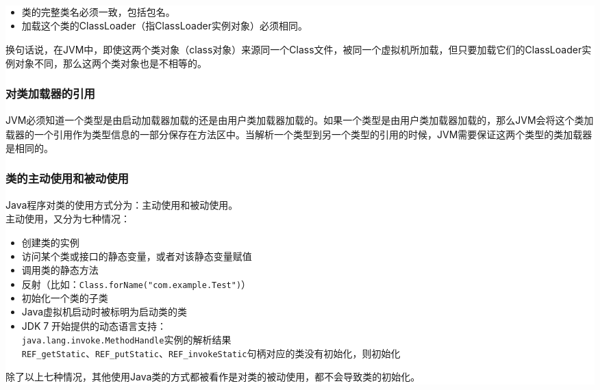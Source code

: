 - 类的完整类名必须一致，包括包名。
- 加载这个类的ClassLoader（指ClassLoader实例对象）必须相同。

换句话说，在JVM中，即使这两个类对象（class对象）来源同一个Class文件，被同一个虚拟机所加载，但只要加载它们的ClassLoader实例对象不同，那么这两个类对象也是不相等的。
<a name="WnmrD"></a>
### 对类加载器的引用
JVM必须知道一个类型是由启动加载器加载的还是由用户类加载器加载的。如果一个类型是由用户类加载器加载的，那么JVM会将这个类加载器的一个引用作为类型信息的一部分保存在方法区中。当解析一个类型到另一个类型的引用的时候，JVM需要保证这两个类型的类加载器是相同的。
<a name="MNGs8"></a>
### 类的主动使用和被动使用
Java程序对类的使用方式分为：主动使用和被动使用。<br />主动使用，又分为七种情况：

-  创建类的实例 
-  访问某个类或接口的静态变量，或者对该静态变量赋值 
-  调用类的静态方法 
-  反射（比如：`Class.forName("com.example.Test")`） 
-  初始化一个类的子类 
-  Java虚拟机启动时被标明为启动类的类 
-  JDK 7 开始提供的动态语言支持：<br />`java.lang.invoke.MethodHandle`实例的解析结果<br />`REF_getStatic`、`REF_putStatic`、`REF_invokeStatic`句柄对应的类没有初始化，则初始化 

除了以上七种情况，其他使用Java类的方式都被看作是对类的被动使用，都不会导致类的初始化。

